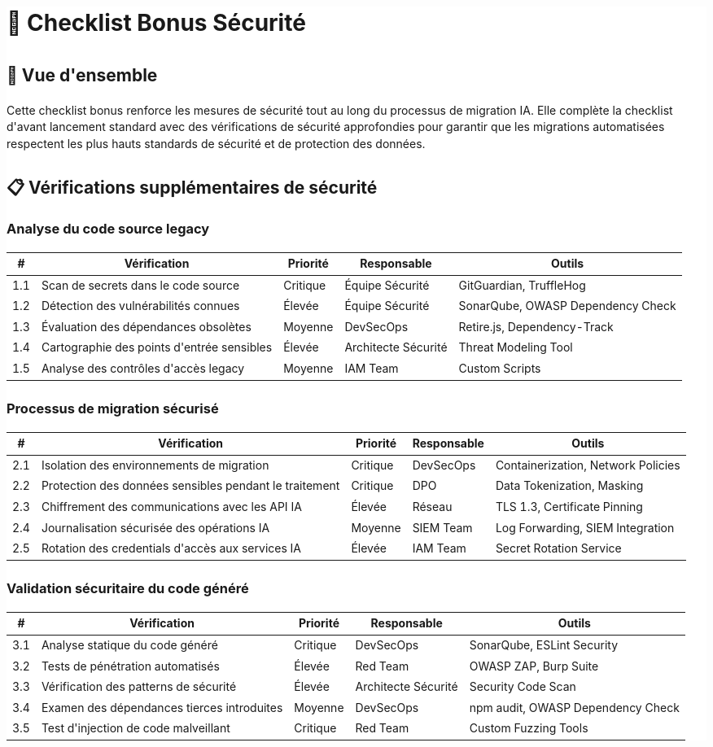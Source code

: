 # 🔐 Checklist Bonus Sécurité

## 🎯 Vue d'ensemble

Cette checklist bonus renforce les mesures de sécurité tout au long du processus de migration IA. Elle complète la checklist d'avant lancement standard avec des vérifications de sécurité approfondies pour garantir que les migrations automatisées respectent les plus hauts standards de sécurité et de protection des données.

## 📋 Vérifications supplémentaires de sécurité

### Analyse du code source legacy

| # | Vérification | Priorité | Responsable | Outils |
|---|--------------|----------|-------------|--------|
| 1.1 | Scan de secrets dans le code source | Critique | Équipe Sécurité | GitGuardian, TruffleHog |
| 1.2 | Détection des vulnérabilités connues | Élevée | Équipe Sécurité | SonarQube, OWASP Dependency Check |
| 1.3 | Évaluation des dépendances obsolètes | Moyenne | DevSecOps | Retire.js, Dependency-Track |
| 1.4 | Cartographie des points d'entrée sensibles | Élevée | Architecte Sécurité | Threat Modeling Tool |
| 1.5 | Analyse des contrôles d'accès legacy | Moyenne | IAM Team | Custom Scripts |

### Processus de migration sécurisé

| # | Vérification | Priorité | Responsable | Outils |
|---|--------------|----------|-------------|--------|
| 2.1 | Isolation des environnements de migration | Critique | DevSecOps | Containerization, Network Policies |
| 2.2 | Protection des données sensibles pendant le traitement | Critique | DPO | Data Tokenization, Masking |
| 2.3 | Chiffrement des communications avec les API IA | Élevée | Réseau | TLS 1.3, Certificate Pinning |
| 2.4 | Journalisation sécurisée des opérations IA | Moyenne | SIEM Team | Log Forwarding, SIEM Integration |
| 2.5 | Rotation des credentials d'accès aux services IA | Élevée | IAM Team | Secret Rotation Service |

### Validation sécuritaire du code généré

| # | Vérification | Priorité | Responsable | Outils |
|---|--------------|----------|-------------|--------|
| 3.1 | Analyse statique du code généré | Critique | DevSecOps | SonarQube, ESLint Security |
| 3.2 | Tests de pénétration automatisés | Élevée | Red Team | OWASP ZAP, Burp Suite |
| 3.3 | Vérification des patterns de sécurité | Élevée | Architecte Sécurité | Security Code Scan |
| 3.4 | Examen des dépendances tierces introduites | Moyenne | DevSecOps | npm audit, OWASP Dependency Check |
| 3.5 | Test d'injection de code malveillant | Critique | Red Team | Custom Fuzzing Tools |
